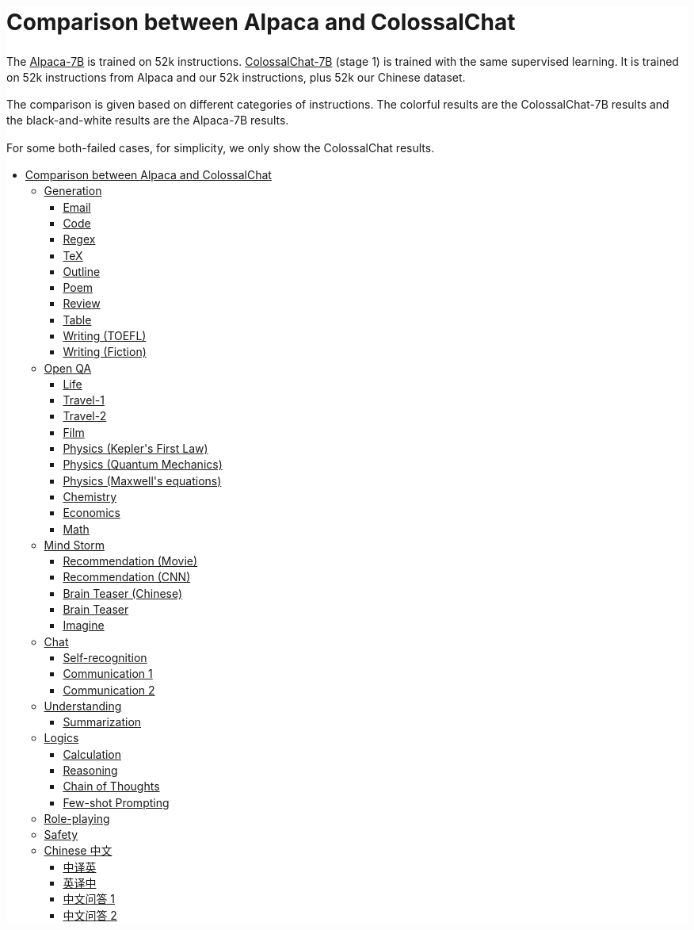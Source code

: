 # Comparison between Alpaca and ColossalChat

The [Alpaca-7B](https://github.com/tatsu-lab) is trained on 52k instructions. [ColossalChat-7B](https://github.com/hpcaitech/ColossalAI/tree/main/applications/Chat) (stage 1) is trained with the same supervised learning. It is trained on 52k instructions from Alpaca and our 52k instructions, plus 52k our Chinese dataset.

The comparison is given based on different categories of instructions. The colorful results are the ColossalChat-7B results and the black-and-white results are the Alpaca-7B results.

For some both-failed cases, for simplicity, we only show the ColossalChat results.

- [Comparison between Alpaca and ColossalChat](#comparison-between-alpaca-and-colossalchat)
  - [Generation](#generation)
    - [Email](#email)
    - [Code](#code)
    - [Regex](#regex)
    - [TeX](#tex)
    - [Outline](#outline)
    - [Poem](#poem)
    - [Review](#review)
    - [Table](#table)
    - [Writing (TOEFL)](#writing-toefl)
    - [Writing (Fiction)](#writing-fiction)
  - [Open QA](#open-qa)
    - [Life](#life)
    - [Travel-1](#travel-1)
    - [Travel-2](#travel-2)
    - [Film](#film)
    - [Physics (Kepler's First Law)](#physics-keplers-first-law)
    - [Physics (Quantum Mechanics)](#physics-quantum-mechanics)
    - [Physics (Maxwell's equations)](#physics-maxwells-equations)
    - [Chemistry](#chemistry)
    - [Economics](#economics)
    - [Math](#math)
  - [Mind Storm](#mind-storm)
    - [Recommendation (Movie)](#recommendation-movie)
    - [Recommendation (CNN)](#recommendation-cnn)
    - [Brain Teaser (Chinese)](#brain-teaser-chinese)
    - [Brain Teaser](#brain-teaser)
    - [Imagine](#imagine)
  - [Chat](#chat)
    - [Self-recognition](#self-recognition)
    - [Communication 1](#communication-1)
    - [Communication 2](#communication-2)
  - [Understanding](#understanding)
    - [Summarization](#summarization)
  - [Logics](#logics)
    - [Calculation](#calculation)
    - [Reasoning](#reasoning)
    - [Chain of Thoughts](#chain-of-thoughts)
    - [Few-shot Prompting](#few-shot-prompting)
  - [Role-playing](#role-playing)
  - [Safety](#safety)
  - [Chinese 中文](#chinese-中文)
    - [中译英](#中译英)
    - [英译中](#英译中)
    - [中文问答 1](#中文问答-1)
    - [中文问答 2](#中文问答-2)
